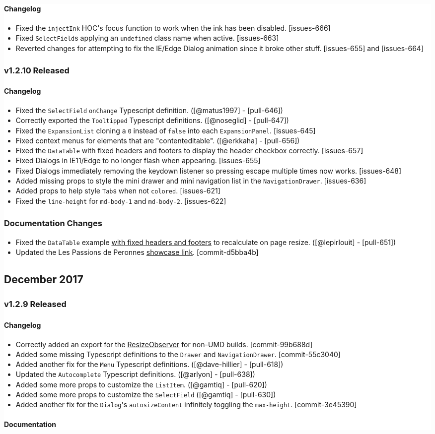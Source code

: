 #### Changelog

- Fixed the `injectInk` HOC's focus function to work when the ink has been disabled. [issues-666]
- Fixed `SelectField`s applying an `undefined` class name when active. [issues-663]
- Reverted changes for attempting to fix the IE/Edge Dialog animation since it broke other stuff. [issues-655] and [issues-664]

### v1.2.10 Released

#### Changelog

- Fixed the `SelectField` `onChange` Typescript definition. ([@matus1997] - [pull-646])
- Correctly exported the `Tooltipped` Typescript definitions. ([@noseglid] - [pull-647])
- Fixed the `ExpansionList` cloning a `0` instead of `false` into each `ExpansionPanel`. [issues-645]
- Fixed context menus for elements that are "contenteditable". ([@erkkaha] - [pull-656])
- Fixed the `DataTable` with fixed headers and footers to display the header checkbox correctly. [issues-657]
- Fixed Dialogs in IE11/Edge to no longer flash when appearing. [issues-655]
- Fixed Dialogs immediately removing the keydown listener so pressing escape multiple times now works. [issues-648]
- Added missing props to style the mini drawer and mini navigation list in the `NavigationDrawer`. [issues-636]
- Added props to help style `Tab`s when not `colored`. [issues-621]
- Fixed the `line-height` for `md-body-1` and `md-body-2`. [issues-622]

### Documentation Changes

- Fixed the `DataTable` example [with fixed headers and footers](/components/data-tables#fixed-headers-footers-and-pagination)
  to recalculate on page resize. ([@lepirlouit] - [pull-651])
- Updated the Les Passions de Peronnes [showcase link](/discover-more/showcases). [commit-d5bba4b]

## December 2017

### v1.2.9 Released

#### Changelog

- Correctly added an export for the [ResizeObserver](/components/helpers/resize-observers) for non-UMD builds. [commit-99b688d]
- Added some missing Typescript definitions to the `Drawer` and `NavigationDrawer`. [commit-55c3040]
- Added another fix for the `Menu` Typescript definitions. ([@dave-hillier] - [pull-618])
- Updated the `Autocomplete` Typescript definitions. ([@arlyon] - [pull-638])
- Added some more props to customize the `ListItem`. ([@gamtiq] - [pull-620])
- Added some more props to customize the `SelectField` ([@gamtiq] - [pull-630])
- Added another fix for the `Dialog`'s `autosizeContent` infinitely toggling the `max-height`. [commit-3e45390]

#### Documentation
